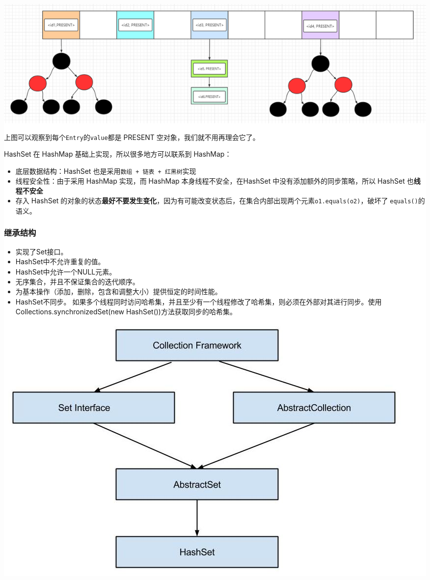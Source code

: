 ![](image/2022-12-15-19-08-34.png)

上图可以观察到每个`Entry`的`value`都是 PRESENT 空对象，我们就不用再理会它了。

HashSet 在 HashMap 基础上实现，所以很多地方可以联系到 HashMap：

- 底层数据结构：HashSet 也是采用`数组 + 链表 + 红黑树`实现
- 线程安全性：由于采用 HashMap 实现，而 HashMap 本身线程不安全，在HashSet 中没有添加额外的同步策略，所以 HashSet 也**线程不安全**
- 存入 HashSet 的对象的状态**最好不要发生变化**，因为有可能改变状态后，在集合内部出现两个元素`o1.equals(o2)`，破坏了 `equals()`的语义。


### 继承结构

* 实现了Set接口。
* HashSet中不允许重复的值。
* HashSet中允许一个NULL元素。
* 无序集合，并且不保证集合的迭代顺序。
* 为基本操作（添加，删除，包含和调整大小）提供恒定的时间性能。
* HashSet不同步。 如果多个线程同时访问哈希集，并且至少有一个线程修改了哈希集，则必须在外部对其进行同步。使用Collections.synchronizedSet(new HashSet())方法获取同步的哈希集。


![](image/2022-12-15-19-08-19.png)
